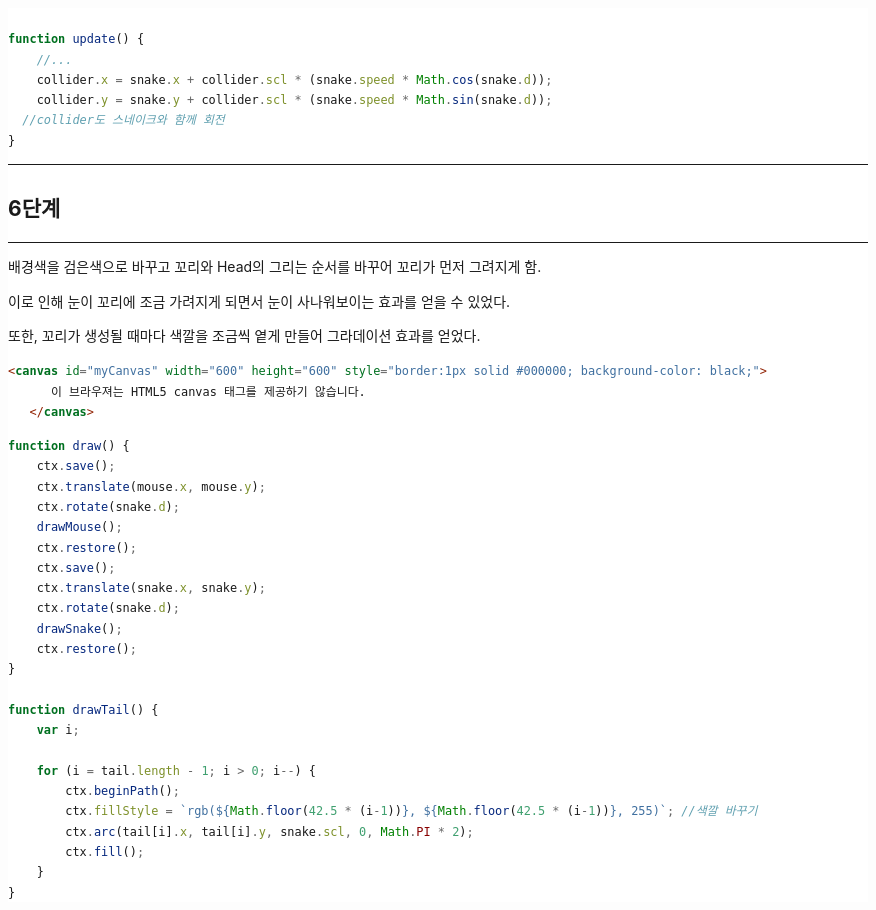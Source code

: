 ```javascript 

function update() {
    //...
    collider.x = snake.x + collider.scl * (snake.speed * Math.cos(snake.d));
    collider.y = snake.y + collider.scl * (snake.speed * Math.sin(snake.d));
  //collider도 스네이크와 함께 회전
}
```

___

## 6단계

____

배경색을 검은색으로 바꾸고 꼬리와 Head의 그리는 순서를 바꾸어 꼬리가 먼저 그려지게 함.

이로 인해 눈이 꼬리에 조금 가려지게 되면서 눈이 사나워보이는 효과를 얻을 수 있었다.

또한, 꼬리가 생성될 때마다 색깔을 조금씩 옅게 만들어 그라데이션 효과를 얻었다.

```html
<canvas id="myCanvas" width="600" height="600" style="border:1px solid #000000; background-color: black;">
      이 브라우져는 HTML5 canvas 태그를 제공하기 않습니다.
   </canvas>
```

```javascript
function draw() {
    ctx.save();
    ctx.translate(mouse.x, mouse.y);
    ctx.rotate(snake.d);
    drawMouse();
    ctx.restore();
    ctx.save();
    ctx.translate(snake.x, snake.y);
    ctx.rotate(snake.d);
    drawSnake();
    ctx.restore();
}

function drawTail() {
    var i;

    for (i = tail.length - 1; i > 0; i--) {
        ctx.beginPath();
        ctx.fillStyle = `rgb(${Math.floor(42.5 * (i-1))}, ${Math.floor(42.5 * (i-1))}, 255)`; //색깔 바꾸기
        ctx.arc(tail[i].x, tail[i].y, snake.scl, 0, Math.PI * 2);
        ctx.fill();
    }
}
```
